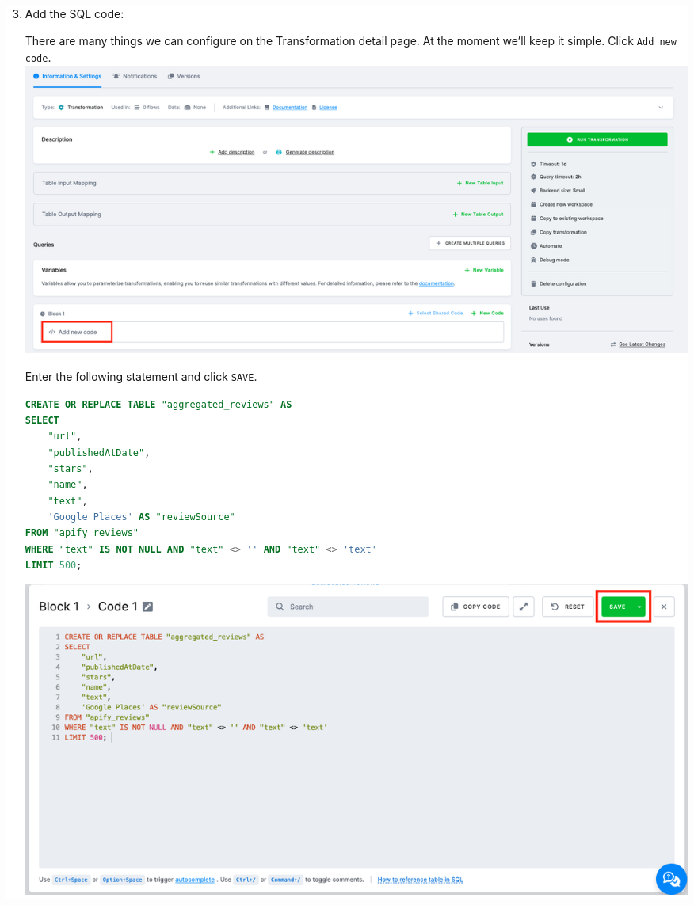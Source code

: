 3. Add the SQL code:

    There are many things we can configure on the Transformation detail page. At the moment we’ll keep it simple. Click `Add new code`.
    ![Snowflake transformation](images/tr_newcode.png)
    
    Enter the following statement and click `SAVE`.

    ```sql
    CREATE OR REPLACE TABLE "aggregated_reviews" AS
    SELECT
        "url",
        "publishedAtDate",
        "stars",
        "name",
        "text",
        'Google Places' AS "reviewSource"
    FROM "apify_reviews"
    WHERE "text" IS NOT NULL AND "text" <> '' AND "text" <> 'text'
    LIMIT 500;
    ```

    ![Snowflake transformation 1](images/tr_code.png)
